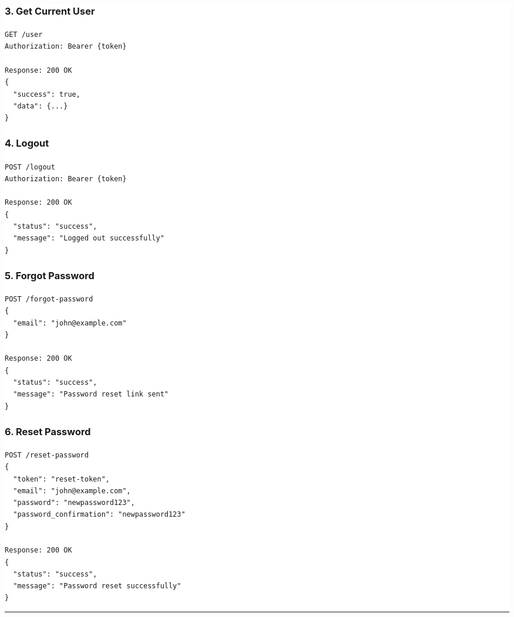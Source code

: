 ### 3. Get Current User
```
GET /user
Authorization: Bearer {token}

Response: 200 OK
{
  "success": true,
  "data": {...}
}
```

### 4. Logout
```
POST /logout
Authorization: Bearer {token}

Response: 200 OK
{
  "status": "success",
  "message": "Logged out successfully"
}
```

### 5. Forgot Password
```
POST /forgot-password
{
  "email": "john@example.com"
}

Response: 200 OK
{
  "status": "success",
  "message": "Password reset link sent"
}
```

### 6. Reset Password
```
POST /reset-password
{
  "token": "reset-token",
  "email": "john@example.com",
  "password": "newpassword123",
  "password_confirmation": "newpassword123"
}

Response: 200 OK
{
  "status": "success",
  "message": "Password reset successfully"
}
```

---